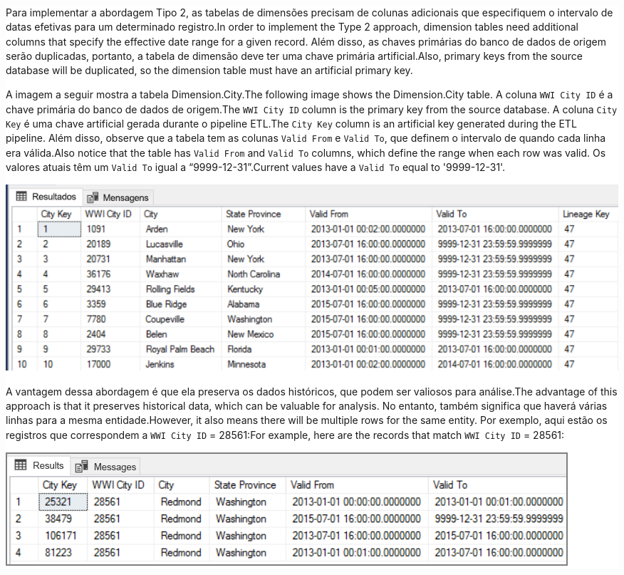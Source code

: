 <span data-ttu-id="6e3b1-213">Para implementar a abordagem Tipo 2, as tabelas de dimensões precisam de colunas adicionais que especifiquem o intervalo de datas efetivas para um determinado registro.</span><span class="sxs-lookup"><span data-stu-id="6e3b1-213">In order to implement the Type 2 approach, dimension tables need additional columns that specify the effective date range for a given record.</span></span> <span data-ttu-id="6e3b1-214">Além disso, as chaves primárias do banco de dados de origem serão duplicadas, portanto, a tabela de dimensão deve ter uma chave primária artificial.</span><span class="sxs-lookup"><span data-stu-id="6e3b1-214">Also, primary keys from the source database will be duplicated, so the dimension table must have an artificial primary key.</span></span>

<span data-ttu-id="6e3b1-215">A imagem a seguir mostra a tabela Dimension.City.</span><span class="sxs-lookup"><span data-stu-id="6e3b1-215">The following image shows the Dimension.City table.</span></span> <span data-ttu-id="6e3b1-216">A coluna `WWI City ID` é a chave primária do banco de dados de origem.</span><span class="sxs-lookup"><span data-stu-id="6e3b1-216">The `WWI City ID` column is the primary key from the source database.</span></span> <span data-ttu-id="6e3b1-217">A coluna `City Key` é uma chave artificial gerada durante o pipeline ETL.</span><span class="sxs-lookup"><span data-stu-id="6e3b1-217">The `City Key` column is an artificial key generated during the ETL pipeline.</span></span> <span data-ttu-id="6e3b1-218">Além disso, observe que a tabela tem as colunas `Valid From` e `Valid To`, que definem o intervalo de quando cada linha era válida.</span><span class="sxs-lookup"><span data-stu-id="6e3b1-218">Also notice that the table has `Valid From` and `Valid To` columns, which define the range when each row was valid.</span></span> <span data-ttu-id="6e3b1-219">Os valores atuais têm um `Valid To` igual a “9999-12-31”.</span><span class="sxs-lookup"><span data-stu-id="6e3b1-219">Current values have a `Valid To` equal to '9999-12-31'.</span></span>

![](./images/city-dimension-table.png)

<span data-ttu-id="6e3b1-220">A vantagem dessa abordagem é que ela preserva os dados históricos, que podem ser valiosos para análise.</span><span class="sxs-lookup"><span data-stu-id="6e3b1-220">The advantage of this approach is that it preserves historical data, which can be valuable for analysis.</span></span> <span data-ttu-id="6e3b1-221">No entanto, também significa que haverá várias linhas para a mesma entidade.</span><span class="sxs-lookup"><span data-stu-id="6e3b1-221">However, it also means there will be multiple rows for the same entity.</span></span> <span data-ttu-id="6e3b1-222">Por exemplo, aqui estão os registros que correspondem a `WWI City ID` = 28561:</span><span class="sxs-lookup"><span data-stu-id="6e3b1-222">For example, here are the records that match `WWI City ID` = 28561:</span></span>

![](./images/city-dimension-table-2.png)
